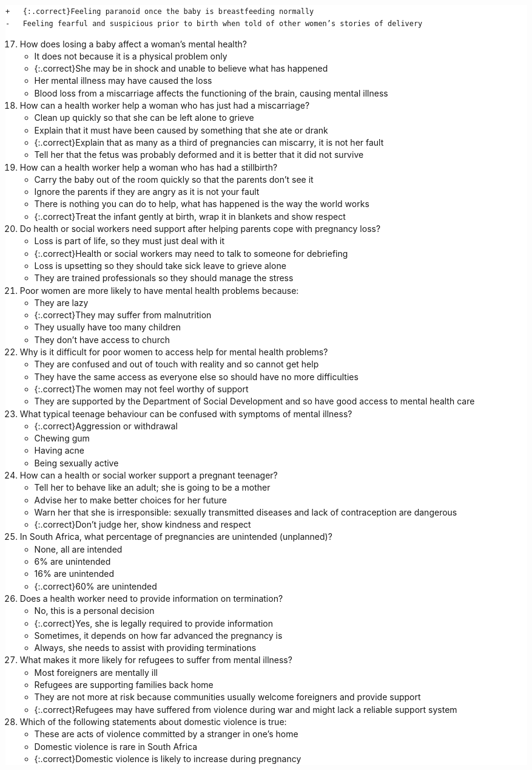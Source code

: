 	+	{:.correct}Feeling paranoid once the baby is breastfeeding normally
	-	Feeling fearful and suspicious prior to birth when told of other women’s stories of delivery
17.	How does losing a baby affect a woman’s mental health?
	-	It does not because it is a physical problem only
	+	{:.correct}She may be in shock and unable to believe what has happened
	-	Her mental illness may have caused the loss
	-	Blood loss from a miscarriage affects the functioning of the brain, causing mental illness
18.	How can a health worker help a woman who has just had a miscarriage?
	-	Clean up quickly so that she can be left alone to grieve
	-	Explain that it must have been caused by something that she ate or drank
	+	{:.correct}Explain that as many as a third of pregnancies can miscarry, it is not her fault
	-	Tell her that the fetus was probably deformed and it is better that it did not survive
19.	How can a health worker help a woman who has had a stillbirth?
	-	Carry the baby out of the room quickly so that the parents don’t see it
	-	Ignore the parents if they are angry as it is not your fault
	-	There is nothing you can do to help, what has happened is the way the world works
	+	{:.correct}Treat the infant gently at birth, wrap it in blankets and show respect 
20.	Do health or social workers need support after helping parents cope with pregnancy loss?
	-	Loss is part of life, so they must just deal with it
	+	{:.correct}Health or social workers may need to talk to someone for debriefing
	-	Loss is upsetting so they should take sick leave to grieve alone
	-	They are trained professionals so they should manage the stress
1.	Poor women are more likely to have mental health problems because:
	-	They are lazy
	+	{:.correct}They may suffer from malnutrition
	-	They usually have too many children
	-	They don’t have access to church
3.	Why is it difficult for poor women to access help for mental health problems?
	-	They are confused and out of touch with reality and so cannot get help
	-	They have the same access as everyone else so should have no more difficulties
	+	{:.correct}The women may not feel worthy of support
	-	They are supported by the Department of Social Development and so have good access to mental health care
5.	What typical teenage behaviour can be confused with symptoms of mental illness?
	+	{:.correct}Aggression or withdrawal
	-	Chewing gum
	-	Having acne
	-	Being sexually active
6.	How can a health or social worker support a pregnant teenager?
	-	Tell her to behave like an adult; she is going to be a mother
	-	Advise her to make better choices for her future
	-	Warn her that she is irresponsible: sexually transmitted diseases and lack of contraception are dangerous
	+	{:.correct}Don’t judge her, show kindness and respect
7.	In South Africa, what percentage of pregnancies are unintended (unplanned)?
	-	None, all are intended
	-	6% are unintended
	-	16% are unintended
	+	{:.correct}60% are unintended
9.	Does a health worker need to provide information on termination?
	-	No, this is a personal decision
	+	{:.correct}Yes, she is legally required to provide information
	-	Sometimes, it depends on how far advanced the pregnancy is
	-	Always, she needs to assist with providing terminations
11.	What makes it more likely for refugees to suffer from mental illness?
	-	Most foreigners are mentally ill
	-	Refugees are supporting families back home
	-	They are not more at risk because communities usually welcome foreigners and provide support
	+	{:.correct}Refugees may have suffered from violence during war and might lack a reliable support system
12.	Which of the following statements about domestic violence is true:
	-	These are acts of violence committed by a stranger in one’s home
	-	Domestic violence is rare in South Africa
	+	{:.correct}Domestic violence is likely to increase during pregnancy